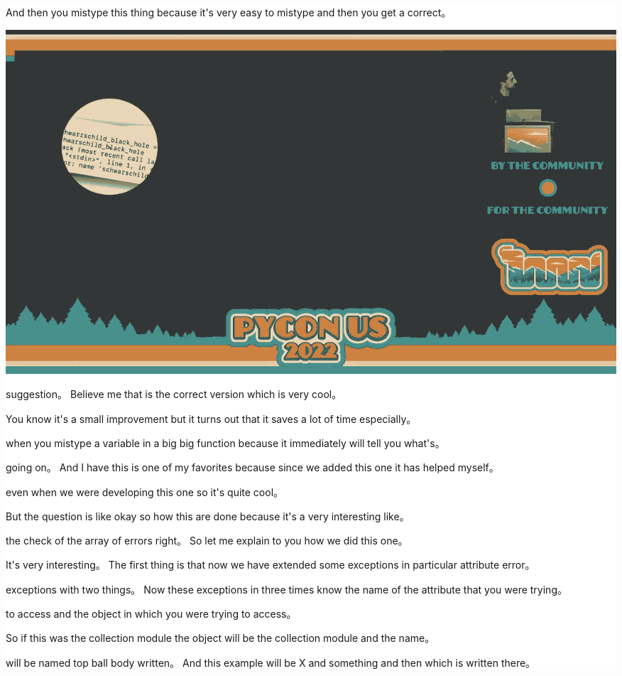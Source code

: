  And then you mistype this thing because it's very easy to mistype and then you get a correct。



![](img/0675f7d0d1f76ed0b5504798f42823d4_18.png)

 suggestion。 Believe me that is the correct version which is very cool。

 You know it's a small improvement but it turns out that it saves a lot of time especially。

 when you mistype a variable in a big big function because it immediately will tell you what's。

 going on。 And I have this is one of my favorites because since we added this one it has helped myself。

 even when we were developing this one so it's quite cool。

 But the question is like okay so how this are done because it's a very interesting like。

 the check of the array of errors right。 So let me explain to you how we did this one。

 It's very interesting。 The first thing is that now we have extended some exceptions in particular attribute error。

 exceptions with two things。 Now these exceptions in three times know the name of the attribute that you were trying。

 to access and the object in which you were trying to access。

 So if this was the collection module the object will be the collection module and the name。

 will be named top ball body written。 And this example will be X and something and then which is written there。
